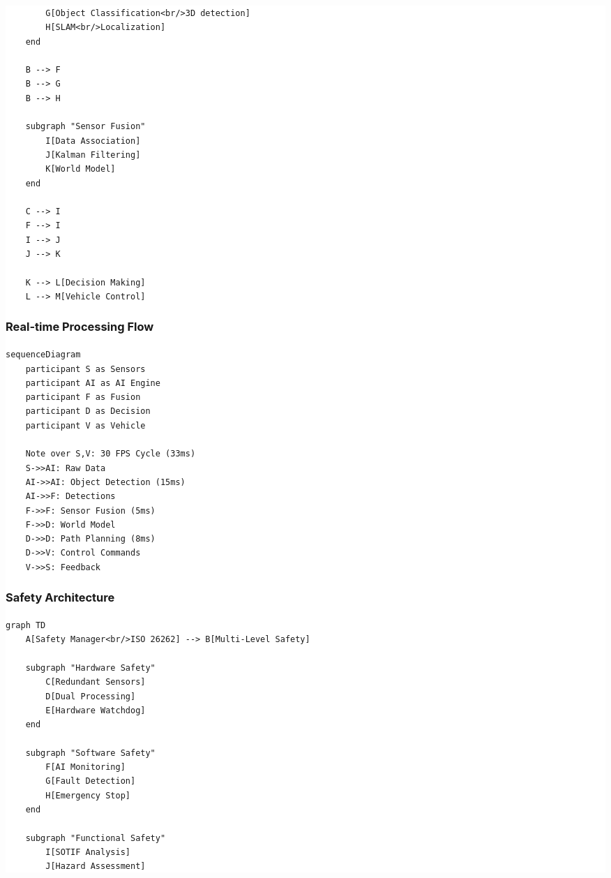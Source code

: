 ```mermaid
        G[Object Classification<br/>3D detection]
        H[SLAM<br/>Localization]
    end
    
    B --> F
    B --> G
    B --> H
    
    subgraph "Sensor Fusion"
        I[Data Association]
        J[Kalman Filtering]
        K[World Model]
    end
    
    C --> I
    F --> I
    I --> J
    J --> K
    
    K --> L[Decision Making]
    L --> M[Vehicle Control]
```

### Real-time Processing Flow
```mermaid
sequenceDiagram
    participant S as Sensors
    participant AI as AI Engine
    participant F as Fusion
    participant D as Decision
    participant V as Vehicle
    
    Note over S,V: 30 FPS Cycle (33ms)
    S->>AI: Raw Data
    AI->>AI: Object Detection (15ms)
    AI->>F: Detections
    F->>F: Sensor Fusion (5ms)
    F->>D: World Model
    D->>D: Path Planning (8ms)
    D->>V: Control Commands
    V->>S: Feedback
```

### Safety Architecture
```mermaid
graph TD
    A[Safety Manager<br/>ISO 26262] --> B[Multi-Level Safety]
    
    subgraph "Hardware Safety"
        C[Redundant Sensors]
        D[Dual Processing]
        E[Hardware Watchdog]
    end
    
    subgraph "Software Safety"
        F[AI Monitoring]
        G[Fault Detection]
        H[Emergency Stop]
    end
    
    subgraph "Functional Safety"
        I[SOTIF Analysis]
        J[Hazard Assessment]
```